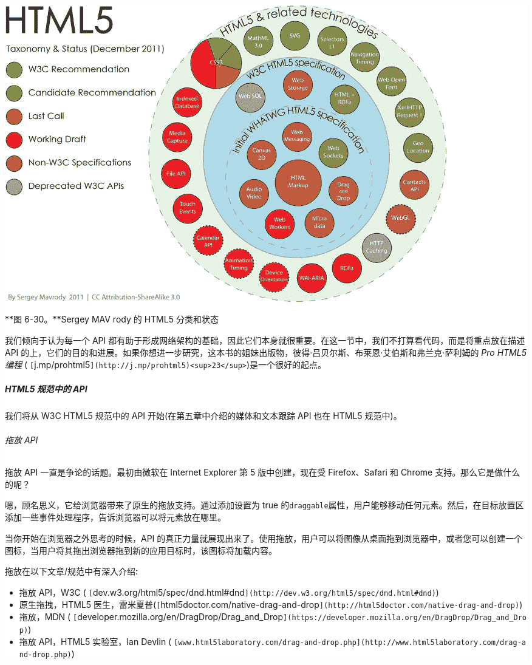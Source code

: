 ![images](img/9781430228745_Fig06-30.jpg)

**图 6-30。**Sergey MAV rody 的 HTML5 分类和状态

我们倾向于认为每一个 API 都有助于形成网络架构的基础，因此它们本身就很重要。在这一节中，我们不打算看代码，而是将重点放在描述 API 的上，它们的目的和进展。如果你想进一步研究，这本书的姐妹出版物，彼得·吕贝尔斯、布莱恩·艾伯斯和弗兰克·萨利姆的 *Pro HTML5 编程* ( `[`j.mp/prohtml5`](http://j.mp/prohtml5)<sup>23</sup>`)是一个很好的起点。

##### HTML5 规范中的 API

我们将从 W3C HTML5 规范中的 API 开始(在第五章中介绍的媒体和文本跟踪 API 也在 HTML5 规范中)。

###### 拖放 API

拖放 API 一直是争论的话题。最初由微软在 Internet Explorer 第 5 版中创建，现在受 Firefox、Safari 和 Chrome 支持。那么它是做什么的呢？

嗯，顾名思义，它给浏览器带来了原生的拖放支持。通过添加设置为 true 的`draggable`属性，用户能够移动任何元素。然后，在目标放置区添加一些事件处理程序，告诉浏览器可以将元素放在哪里。

当你开始在浏览器之外思考的时候，API 的真正力量就展现出来了。使用拖放，用户可以将图像从桌面拖到浏览器中，或者您可以创建一个图标，当用户将其拖出浏览器拖到新的应用目标时，该图标将加载内容。

拖放在以下文章/规范中有深入介绍:

*   拖放 API，W3C ( `[`dev.w3.org/html5/spec/dnd.html#dnd`](http://dev.w3.org/html5/spec/dnd.html#dnd)`)
*   原生拖拽，HTML5 医生，雷米夏普(`[`html5doctor.com/native-drag-and-drop`](http://html5doctor.com/native-drag-and-drop)`)
*   拖放，MDN ( `[`developer.mozilla.org/en/DragDrop/Drag_and_Drop`](https://developer.mozilla.org/en/DragDrop/Drag_and_Drop)`)
*   拖放 API，HTML5 实验室，Ian Devlin ( `[www.html5laboratory.com/drag-and-drop.php](http://www.html5laboratory.com/drag-and-drop.php)`)
